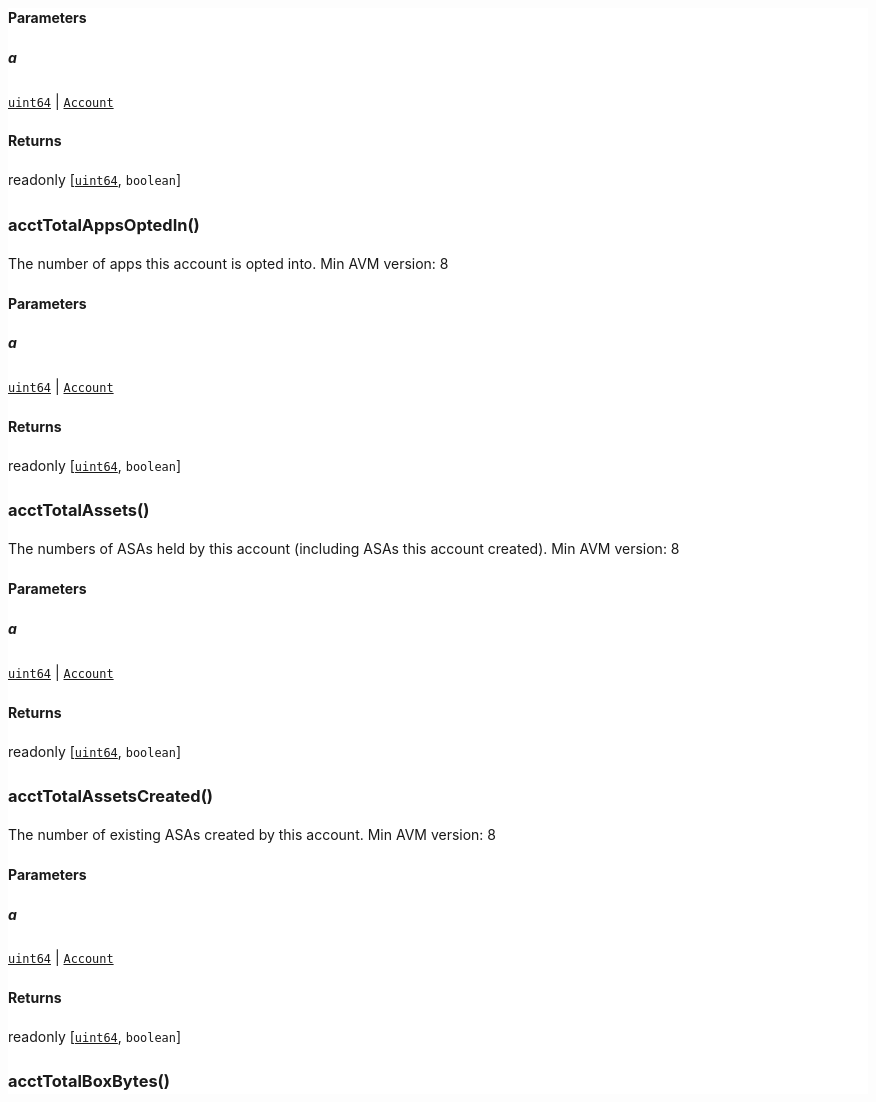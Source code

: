 #### Parameters

##### a

[`uint64`](../../index/type-aliases/uint64.md) | [`Account`](../../index/type-aliases/Account.md)

#### Returns

readonly \[[`uint64`](../../index/type-aliases/uint64.md), `boolean`\]

### acctTotalAppsOptedIn()

The number of apps this account is opted into.
Min AVM version: 8

#### Parameters

##### a

[`uint64`](../../index/type-aliases/uint64.md) | [`Account`](../../index/type-aliases/Account.md)

#### Returns

readonly \[[`uint64`](../../index/type-aliases/uint64.md), `boolean`\]

### acctTotalAssets()

The numbers of ASAs held by this account (including ASAs this account created).
Min AVM version: 8

#### Parameters

##### a

[`uint64`](../../index/type-aliases/uint64.md) | [`Account`](../../index/type-aliases/Account.md)

#### Returns

readonly \[[`uint64`](../../index/type-aliases/uint64.md), `boolean`\]

### acctTotalAssetsCreated()

The number of existing ASAs created by this account.
Min AVM version: 8

#### Parameters

##### a

[`uint64`](../../index/type-aliases/uint64.md) | [`Account`](../../index/type-aliases/Account.md)

#### Returns

readonly \[[`uint64`](../../index/type-aliases/uint64.md), `boolean`\]

### acctTotalBoxBytes()
